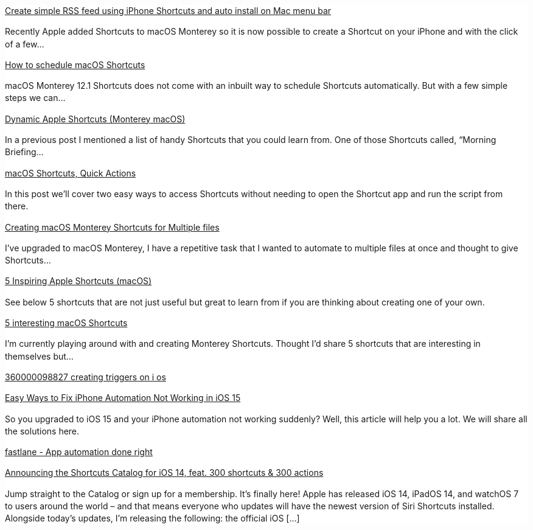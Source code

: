 [Create simple RSS feed using iPhone Shortcuts and auto install on Mac menu bar](https://medium.com/@richardmoult75/create-simple-rss-viewer-using-iphone-shortcuts-and-auto-install-on-mac-menu-bar-4447a0444682)

Recently Apple added Shortcuts to macOS Monterey so it is now possible to create a Shortcut on your iPhone and with the click of a few…

[How to schedule macOS Shortcuts](https://medium.com/@richardmoult75/how-to-schedule-macos-shortcuts-96774f6972ac)

macOS Monterey 12.1 Shortcuts does not come with an inbuilt way to schedule Shortcuts automatically. But with a few simple steps we can…

[Dynamic Apple Shortcuts (Monterey macOS)](https://medium.com/@richardmoult75/setting-up-a-shortcut-monterey-macos-8da87d408215)

In a previous post I mentioned a list of handy Shortcuts that you could learn from. One of those Shortcuts called, “Morning Briefing…

[macOS Shortcuts, Quick Actions](https://medium.com/@richardmoult75/macos-shortcuts-easy-access-ff9f919e9343)

In this post we’ll cover two easy ways to access Shortcuts without needing to open the Shortcut app and run the script from there.

[Creating macOS Monterey Shortcuts for Multiple files](https://medium.com/@richardmoult75/creating-macos-monterey-shortcuts-for-multiple-files-9ead8f371bf4)

I’ve upgraded to macOS Monterey, I have a repetitive task that I wanted to automate to multiple files at once and thought to give Shortcuts…

[5 Inspiring Apple Shortcuts (macOS)](https://medium.com/@richardmoult75/5-more-interesting-mac-shortcuts-to-learn-from-e63c4566e16d)

See below 5 shortcuts that are not just useful but great to learn from if you are thinking about creating one of your own.

[5 interesting macOS Shortcuts](https://medium.com/@richardmoult75/5-interesting-macos-shortcuts-24f98854ee2c)

I’m currently playing around with and creating Monterey Shortcuts. Thought I’d share 5 shortcuts that are interesting in themselves but…

[360000098827 creating triggers on i os](https://support.idevicesinc.com/hc/en-us/articles/360000098827-Creating-Triggers-On-iOS)

[Easy Ways to Fix iPhone Automation Not Working in iOS 15](https://itoolab.com/fix/iphone-automation-not-working/)

So you upgraded to iOS 15 and your iPhone automation not working suddenly? Well, this article will help you a lot. We will share all the solutions here.

[fastlane - App automation done right](https://fastlane.tools/)

[Announcing the Shortcuts Catalog for iOS 14, feat. 300 shortcuts & 300 actions](https://www.matthewcassinelli.com/shortcuts-catalog-ios-14/)

Jump straight to the Catalog or sign up for a membership. It’s finally here! Apple has released iOS 14, iPadOS 14, and watchOS 7 to users around the world – and that means everyone who updates will have the newest version of Siri Shortcuts installed. Alongside today’s updates, I’m releasing the following: the official iOS \[…\]
